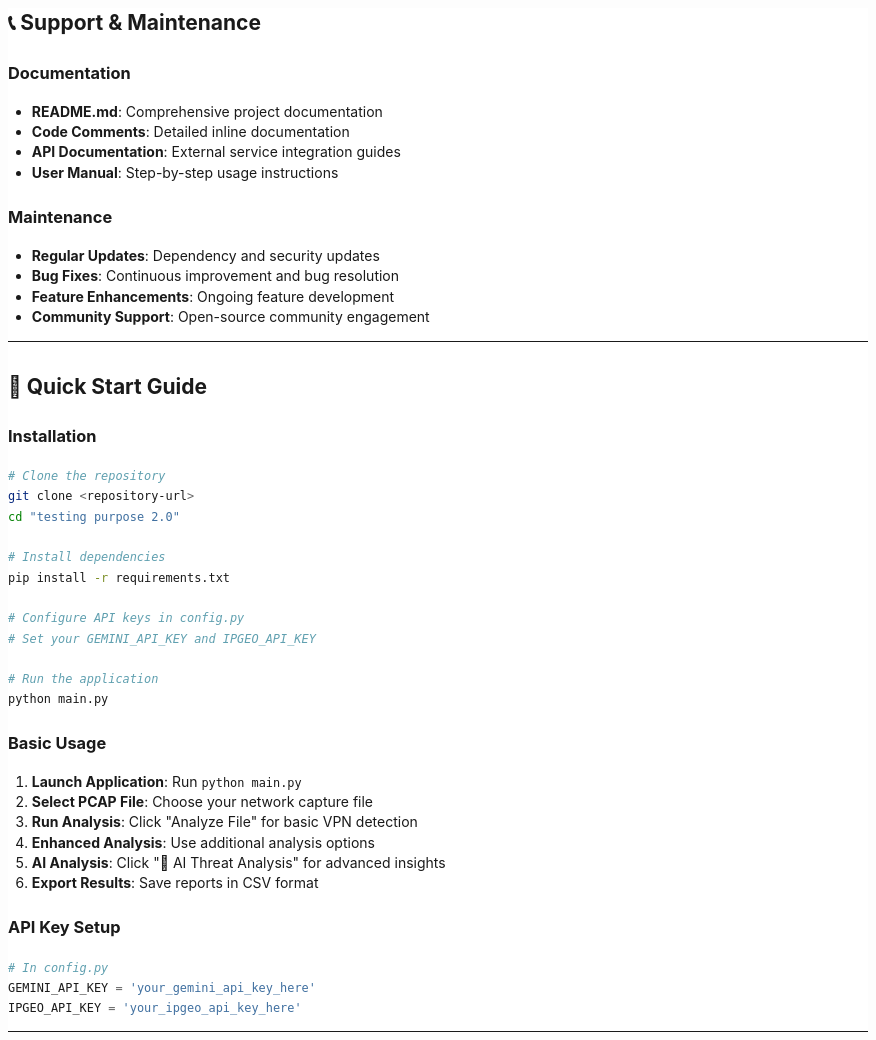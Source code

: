 
## 📞 **Support & Maintenance**

### **Documentation**
- **README.md**: Comprehensive project documentation
- **Code Comments**: Detailed inline documentation
- **API Documentation**: External service integration guides
- **User Manual**: Step-by-step usage instructions

### **Maintenance**
- **Regular Updates**: Dependency and security updates
- **Bug Fixes**: Continuous improvement and bug resolution
- **Feature Enhancements**: Ongoing feature development
- **Community Support**: Open-source community engagement

---

## 🚀 **Quick Start Guide**

### **Installation**
```bash
# Clone the repository
git clone <repository-url>
cd "testing purpose 2.0"

# Install dependencies
pip install -r requirements.txt

# Configure API keys in config.py
# Set your GEMINI_API_KEY and IPGEO_API_KEY

# Run the application
python main.py
```

### **Basic Usage**
1. **Launch Application**: Run `python main.py`
2. **Select PCAP File**: Choose your network capture file
3. **Run Analysis**: Click "Analyze File" for basic VPN detection
4. **Enhanced Analysis**: Use additional analysis options
5. **AI Analysis**: Click "🤖 AI Threat Analysis" for advanced insights
6. **Export Results**: Save reports in CSV format

### **API Key Setup**
```python
# In config.py
GEMINI_API_KEY = 'your_gemini_api_key_here'
IPGEO_API_KEY = 'your_ipgeo_api_key_here'
```

---